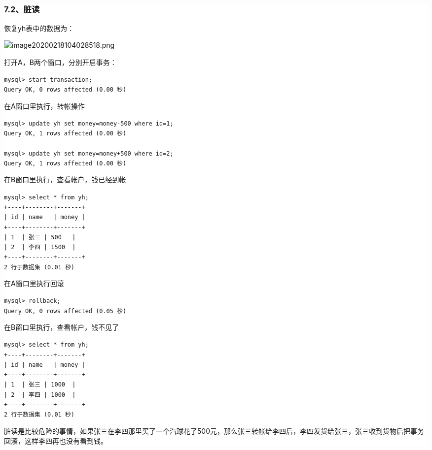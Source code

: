 ### 7.2、脏读

恢复yh表中的数据为：

![image20200218104028518.png](https://www.zutuanxue.com:8000/static/media/images/2020/10/24/1603519178063.png)

打开A，B两个窗口，分别开启事务：

```mysql
mysql> start transaction;
Query OK, 0 rows affected (0.00 秒)
```

在A窗口里执行，转帐操作

```mysql
mysql> update yh set money=money-500 where id=1;
Query OK, 1 rows affected (0.00 秒)

mysql> update yh set money=money+500 where id=2;
Query OK, 1 rows affected (0.00 秒)
```

在B窗口里执行，查看帐户，钱已经到帐

```mysql
mysql> select * from yh;
+----+--------+-------+
| id | name   | money |
+----+--------+-------+
| 1  | 张三 | 500   |
| 2  | 李四 | 1500  |
+----+--------+-------+
2 行于数据集 (0.01 秒)
```

在A窗口里执行回滚

```mysql
mysql> rollback;
Query OK, 0 rows affected (0.05 秒)
```

在B窗口里执行，查看帐户，钱不见了

```mysql
mysql> select * from yh;
+----+--------+-------+
| id | name   | money |
+----+--------+-------+
| 1  | 张三 | 1000  |
| 2  | 李四 | 1000  |
+----+--------+-------+
2 行于数据集 (0.01 秒)
```

脏读是比较危险的事情，如果张三在李四那里买了一个汽球花了500元，那么张三转帐给李四后，李四发货给张三，张三收到货物后把事务回滚，这样李四再也没有看到钱。

